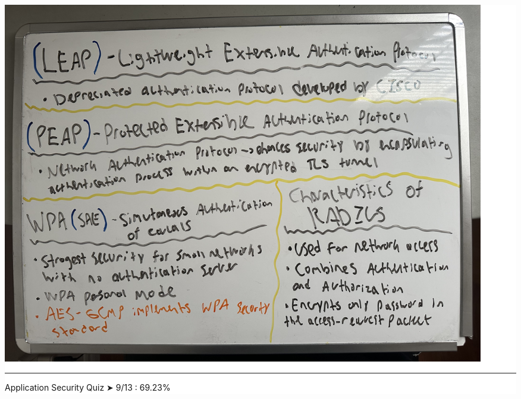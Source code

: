 <img src="/Exam_Compass/ec17.jpg" alt="exam_compass_notes" width="800px">

<hr>

<p>
    Application Security Quiz ➤ 9/13 : 69.23%
</p>
